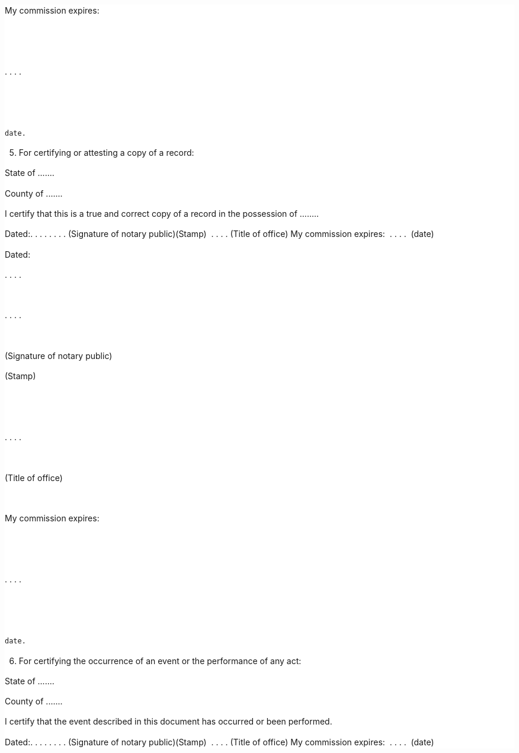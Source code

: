 My commission expires:

 

 

. . . .

 

 

    date.

5. For certifying or attesting a copy of a record:

State of .......

County of .......

I certify that this is a true and correct copy of a record in the possession of ........

Dated:. . . . . . . . (Signature of notary public)(Stamp)  . . . . (Title of office) My commission expires:  . . . .  (date)

Dated:

. . . .

 

. . . .

 

(Signature of notary public)

(Stamp)

 

 

. . . .

 

(Title of office)

 

My commission expires:

 

 

. . . .

 

 

    date.

6. For certifying the occurrence of an event or the performance of any act:

State of .......

County of .......

I certify that the event described in this document has occurred or been performed.

Dated:. . . . . . . . (Signature of notary public)(Stamp)  . . . . (Title of office) My commission expires:  . . . .  (date)
